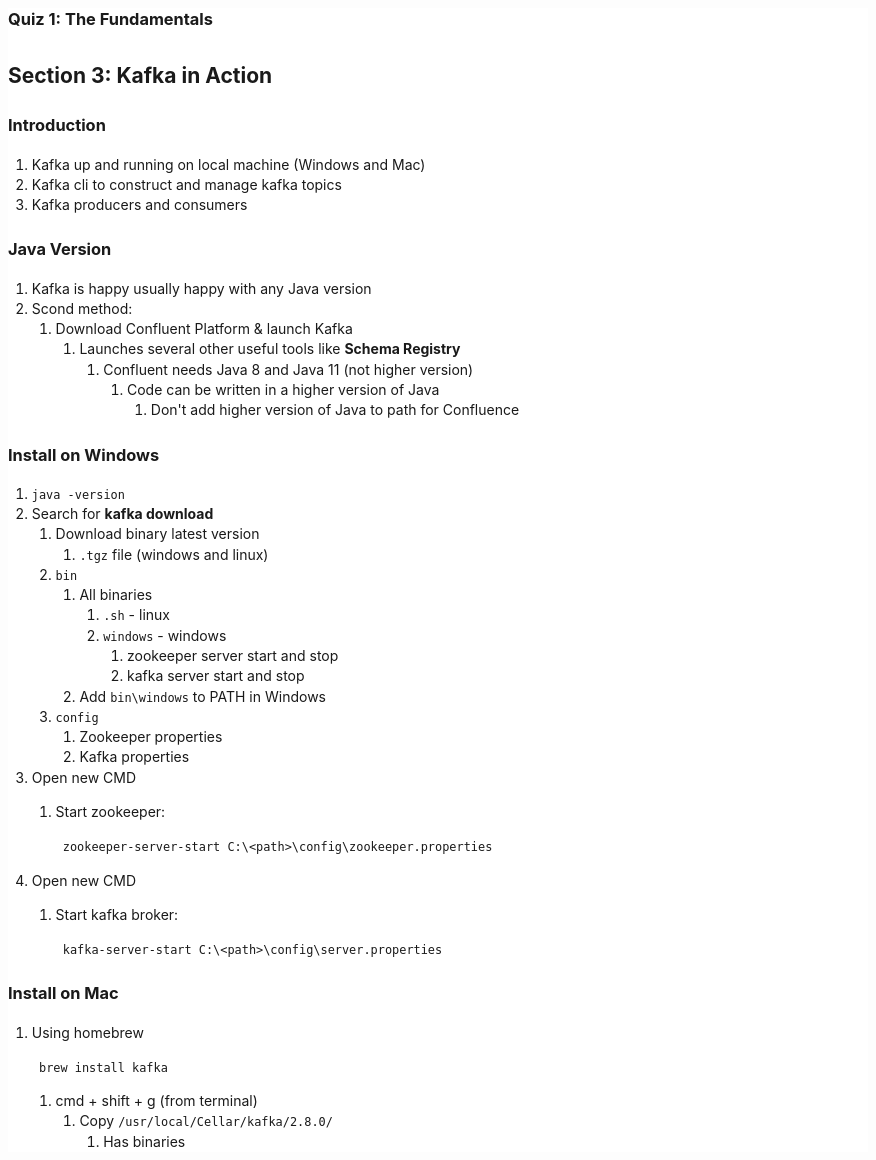 ### Quiz 1: The Fundamentals ###

## Section 3: Kafka in Action ##
### Introduction ###
1. Kafka up and running on local machine (Windows and Mac)
2. Kafka cli to construct and manage kafka topics
3. Kafka producers and consumers

### Java Version ###
1. Kafka is happy usually happy with any Java version
2. Scond method:
	1. Download Confluent Platform & launch Kafka
		1. Launches several other useful tools like **Schema Registry**
			1. Confluent needs Java 8 and Java 11 (not higher version)
				1. Code can be written in a higher version of Java
					1. Don't add higher version of Java to path for Confluence

### Install on Windows ###
1. `java -version`
2. Search for **kafka download**
	1. Download binary latest version
		1. `.tgz` file (windows and linux)
	2. `bin`
		1. All binaries
			1. `.sh` - linux
			2. `windows` - windows
				1. zookeeper server start and stop
				2. kafka server start and stop
		2. Add `bin\windows` to PATH in Windows
	3. `config`
		1. Zookeeper properties
		2. Kafka properties
3. Open new CMD
	1. Start zookeeper:
	
			zookeeper-server-start C:\<path>\config\zookeeper.properties
			
4. Open new CMD
	1. Start kafka broker:
	
			kafka-server-start C:\<path>\config\server.properties

### Install on Mac ###
1. Using homebrew

		brew install kafka
		
	1. cmd + shift + g (from terminal)
		1. Copy `/usr/local/Cellar/kafka/2.8.0/`
			1. Has binaries
			